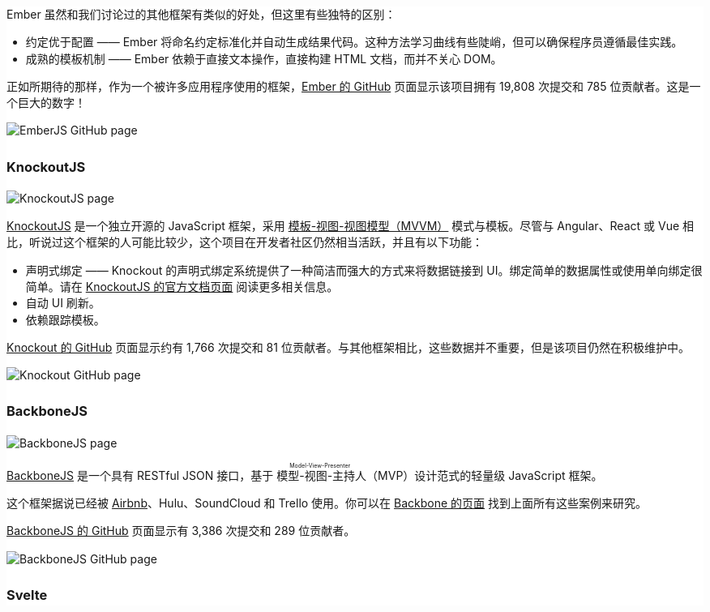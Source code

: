 
Ember 虽然和我们讨论过的其他框架有类似的好处，但这里有些独特的区别：


* 约定优于配置 —— Ember 将命名约定标准化并自动生成结果代码。这种方法学习曲线有些陡峭，但可以确保程序员遵循最佳实践。
* 成熟的模板机制 —— Ember 依赖于直接文本操作，直接构建 HTML 文档，而并不关心 DOM。


正如所期待的那样，作为一个被许多应用程序使用的框架，[Ember 的 GitHub](https://github.com/emberjs) 页面显示该项目拥有 19,808 次提交和 785 位贡献者。这是一个巨大的数字！


![EmberJS GitHub page](https://img.linux.net.cn/data/attachment/album/202107/18/205309fj77ci3hmzhpl1zp.jpg "EmberJS GitHub page")


### KnockoutJS


![KnockoutJS page](https://img.linux.net.cn/data/attachment/album/202107/18/205309zpf2d2d22kmd8zst.jpg "KnockoutJS page")


[KnockoutJS](https://knockoutjs.com) 是一个独立开源的 JavaScript 框架，采用 [模板-视图-视图模型（MVVM）](https://en.wikipedia.org/wiki/Model%E2%80%93view%E2%80%93viewmodel) 模式与模板。尽管与 Angular、React 或 Vue 相比，听说过这个框架的人可能比较少，这个项目在开发者社区仍然相当活跃，并且有以下功能：


* 声明式绑定 —— Knockout 的声明式绑定系统提供了一种简洁而强大的方式来将数据链接到 UI。绑定简单的数据属性或使用单向绑定很简单。请在 [KnockoutJS 的官方文档页面](https://knockoutjs.com/documentation/binding-syntax.html) 阅读更多相关信息。
* 自动 UI 刷新。
* 依赖跟踪模板。


[Knockout 的 GitHub](https://github.com/knockout/knockout) 页面显示约有 1,766 次提交和 81 位贡献者。与其他框架相比，这些数据并不重要，但是该项目仍然在积极维护中。


![Knockout GitHub page](https://img.linux.net.cn/data/attachment/album/202107/18/205309dt6x5ni4cm4ivs4c.jpg "Knockout GitHub page")


### BackboneJS


![BackboneJS page](https://img.linux.net.cn/data/attachment/album/202107/18/205309u966gz76p2kv3r7k.jpg "BackboneJS page")


[BackboneJS](https://backbonejs.org) 是一个具有 RESTful JSON 接口，基于<ruby> 模型-视图-主持人 <rt>  Model-View-Presenter </rt></ruby>（MVP）设计范式的轻量级 JavaScript 框架。


这个框架据说已经被 [Airbnb](https://medium.com/airbnb-engineering/our-first-node-js-app-backbone-on-the-client-and-server-c659abb0e2b4)、Hulu、SoundCloud 和 Trello 使用。你可以在 [Backbone 的页面](https://sites.google.com/site/backbonejsja/examples) 找到上面所有这些案例来研究。


[BackboneJS 的 GitHub](https://github.com/jashkenas/backbone) 页面显示有 3,386 次提交和 289 位贡献者。


![BackboneJS GitHub page](https://img.linux.net.cn/data/attachment/album/202107/18/205310sfybkginbf6z252z.jpg "BackboneJS GitHub page")


### Svelte
